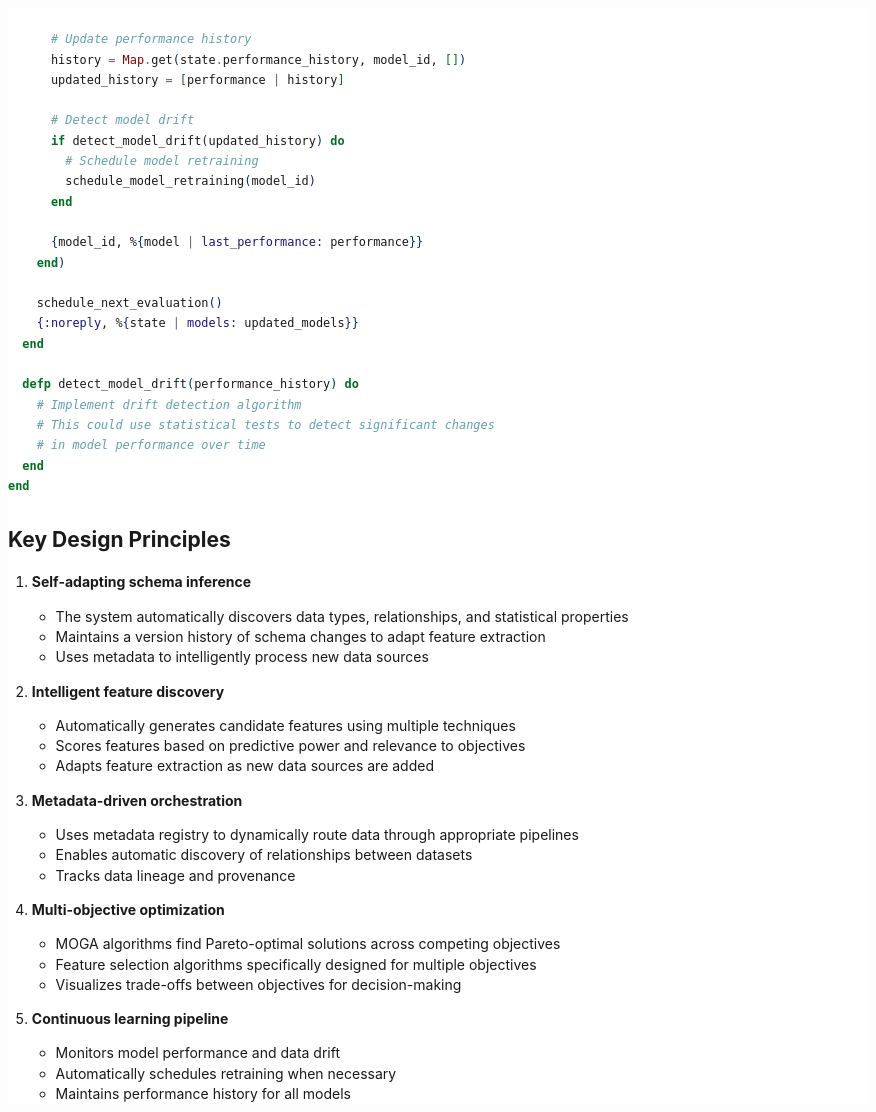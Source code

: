 ```elixir
      
      # Update performance history
      history = Map.get(state.performance_history, model_id, [])
      updated_history = [performance | history]
      
      # Detect model drift
      if detect_model_drift(updated_history) do
        # Schedule model retraining
        schedule_model_retraining(model_id)
      end
      
      {model_id, %{model | last_performance: performance}}
    end)
    
    schedule_next_evaluation()
    {:noreply, %{state | models: updated_models}}
  end
  
  defp detect_model_drift(performance_history) do
    # Implement drift detection algorithm
    # This could use statistical tests to detect significant changes
    # in model performance over time
  end
end
```

## Key Design Principles

1. **Self-adapting schema inference**
   - The system automatically discovers data types, relationships, and statistical properties
   - Maintains a version history of schema changes to adapt feature extraction
   - Uses metadata to intelligently process new data sources

2. **Intelligent feature discovery**
   - Automatically generates candidate features using multiple techniques
   - Scores features based on predictive power and relevance to objectives
   - Adapts feature extraction as new data sources are added

3. **Metadata-driven orchestration**
   - Uses metadata registry to dynamically route data through appropriate pipelines
   - Enables automatic discovery of relationships between datasets
   - Tracks data lineage and provenance

4. **Multi-objective optimization**
   - MOGA algorithms find Pareto-optimal solutions across competing objectives
   - Feature selection algorithms specifically designed for multiple objectives
   - Visualizes trade-offs between objectives for decision-making

5. **Continuous learning pipeline**
   - Monitors model performance and data drift
   - Automatically schedules retraining when necessary
   - Maintains performance history for all models
